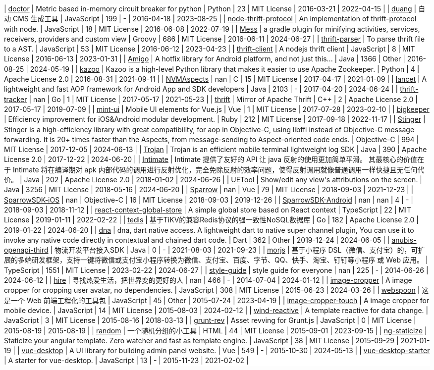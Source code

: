 | [doctor](https://github.com/eleme/doctor) | Metric based in-memory circuit breaker for python | Python | 23 | MIT License | 2016-03-21 | 2022-04-15 |
| [duang](https://github.com/eleme/duang) | 自动 CMS 生成工具 | JavaScript | 199 | - | 2016-04-18 | 2023-08-25 |
| [node-thrift-protocol](https://github.com/eleme/node-thrift-protocol) | An implementation of thrift-protocol with node. | JavaScript | 18 | MIT License | 2016-06-08 | 2022-07-19 |
| [Mess](https://github.com/eleme/Mess) | a gradle plugin for minifying activities, services, receivers, providers and custom view | Groovy | 686 | MIT License | 2016-06-11 | 2024-06-27 |
| [thrift-parser](https://github.com/eleme/thrift-parser) | To parse thrift file to a AST. | JavaScript | 53 | MIT License | 2016-06-12 | 2023-04-23 |
| [thrift-client](https://github.com/eleme/thrift-client) | A nodejs thrift client | JavaScript | 8 | MIT License | 2016-06-13 | 2023-01-31 |
| [Amigo](https://github.com/eleme/Amigo) | A hotfix library for Android platform, and not just this... | Java | 1366 | Other | 2016-08-25 | 2024-05-19 |
| [kazoo](https://github.com/eleme/kazoo) | Kazoo is a high-level Python library that makes it easier to use Apache Zookeeper. | Python | 4 | Apache License 2.0 | 2016-08-31 | 2021-09-11 |
| [NVMAspects](https://github.com/eleme/NVMAspects) | nan | C | 15 | MIT License | 2017-04-17 | 2021-01-09 |
| [lancet](https://github.com/eleme/lancet) | A lightweight and fast AOP framework for Android App and SDK developers | Java | 2103 | - | 2017-04-20 | 2024-06-24 |
| [thrift-tracker](https://github.com/eleme/thrift-tracker) | nan | Go | 1 | MIT License | 2017-05-17 | 2021-05-23 |
| [thrift](https://github.com/eleme/thrift) | Mirror of Apache Thrift | C++ | 2 | Apache License 2.0 | 2017-05-17 | 2019-07-09 |
| [mint-ui](https://github.com/eleme/mint-ui) | Mobile UI elements for Vue.js | Vue | 1 | MIT License | 2017-07-28 | 2023-02-10 |
| [bigkeeper](https://github.com/eleme/bigkeeper) | Efficiency improvement for iOS&Android modular development. | Ruby | 212 | MIT License | 2017-09-18 | 2022-11-17 |
| [Stinger](https://github.com/eleme/Stinger) | Stinger is a high-efficiency library with great compatibility, for aop in Objective-C,  using libffi instead of Objective-C message forwarding. It is 20+ times faster than the Aspects, from message-sending to Aspect-oriented code ends. | Objective-C | 994 | MIT License | 2017-12-05 | 2024-06-13 |
| [Trojan](https://github.com/eleme/Trojan) | Trojan is an efficient mobile terminal lightweight log SDK | Java | 390 | Apache License 2.0 | 2017-12-22 | 2024-06-20 |
| [Intimate](https://github.com/eleme/Intimate) | Intimate 提供了友好的 API 让 java 反射的使用更加简单平滑。  其最核心的价值在于 Intimate 将在编译期对 apk 内部代码的调用进行反射优化，完全免除反射的效率问题，使得反射调用就像普通调用一样快捷且无任何代价。 | Java | 202 | Apache License 2.0 | 2018-01-02 | 2024-06-26 |
| [UETool](https://github.com/eleme/UETool) | Show/edit any view's attributions on the screen. | Java | 3256 | MIT License | 2018-05-16 | 2024-06-20 |
| [Sparrow](https://github.com/eleme/Sparrow) | nan | Vue | 79 | MIT License | 2018-09-03 | 2021-12-23 |
| [SparrowSDK-iOS](https://github.com/eleme/SparrowSDK-iOS) | nan | Objective-C | 16 | MIT License | 2018-09-03 | 2019-12-26 |
| [SparrowSDK-Android](https://github.com/eleme/SparrowSDK-Android) | nan | nan | 4 | - | 2018-09-03 | 2018-11-12 |
| [react-context-global-store](https://github.com/eleme/react-context-global-store) | A simple global store based on React context | TypeScript | 22 | MIT License | 2019-01-11 | 2022-02-22 |
| [tedis](https://github.com/eleme/tedis) | 基于TiKV的兼容Redis协议的强一致性NoSQL数据库 | Go | 182 | Apache License 2.0 | 2019-01-22 | 2024-06-20 |
| [dna](https://github.com/eleme/dna) | dna, dart native access. A lightweight dart to native super channel plugin, You can use it to invoke any native code directly in contextual and chained dart code. | Dart | 362 | Other | 2019-12-24 | 2024-06-05 |
| [anubis-openapi-third](https://github.com/eleme/anubis-openapi-third) | 物流开发平台接入SDK | Java | 0 | - | 2021-08-03 | 2021-09-23 |
| [morjs](https://github.com/eleme/morjs) | 基于小程序 DSL（微信、支付宝）的，可扩展的多端研发框架，支持一键将微信或支付宝小程序转换为微信、支付宝、百度、字节、QQ、快手、淘宝、钉钉等小程序 或 Web 应用。 | TypeScript | 1551 | MIT License | 2023-02-22 | 2024-06-27 |
| [style-guide](https://github.com/ElemeFE/style-guide) | style guide for everyone | nan | 225 | - | 2014-06-26 | 2024-06-12 |
| [hire](https://github.com/ElemeFE/hire) | 寻找热爱生活，把世界变的更好的人 | nan | 466 | - | 2014-07-04 | 2024-01-12 |
| [image-cropper](https://github.com/ElemeFE/image-cropper) | A image cropper for cropping user avatar, no dependencies. | JavaScript | 308 | MIT License | 2015-06-23 | 2024-03-26 |
| [webspoon](https://github.com/ElemeFE/webspoon) | 这是一个 Web 前端工程化的工具包 | JavaScript | 45 | Other | 2015-07-24 | 2023-04-19 |
| [image-cropper-touch](https://github.com/ElemeFE/image-cropper-touch) | A image cropper for mobile device. | JavaScript | 14 | MIT License | 2015-08-03 | 2024-02-12 |
| [wind-reactive](https://github.com/ElemeFE/wind-reactive) | A template reactive for data change. | JavaScript | 3 | MIT License | 2015-08-16 | 2018-03-13 |
| [grunt-rev](https://github.com/ElemeFE/grunt-rev) | Asset revving for Grunt.js | JavaScript | 0 | MIT License | 2015-08-19 | 2015-08-19 |
| [random](https://github.com/ElemeFE/random) | 一个随机分组的小工具 | HTML | 44 | MIT License | 2015-09-01 | 2023-09-15 |
| [ng-staticize](https://github.com/ElemeFE/ng-staticize) | Staticize your angular template. Zero watcher and fast as template engine. | JavaScript | 38 | MIT License | 2015-09-29 | 2021-01-19 |
| [vue-desktop](https://github.com/ElemeFE/vue-desktop) | A UI library for building admin panel website. | Vue | 549 | - | 2015-10-30 | 2024-05-13 |
| [vue-desktop-starter](https://github.com/ElemeFE/vue-desktop-starter) | A starter for vue-desktop. | JavaScript | 13 | - | 2015-11-23 | 2021-02-02 |